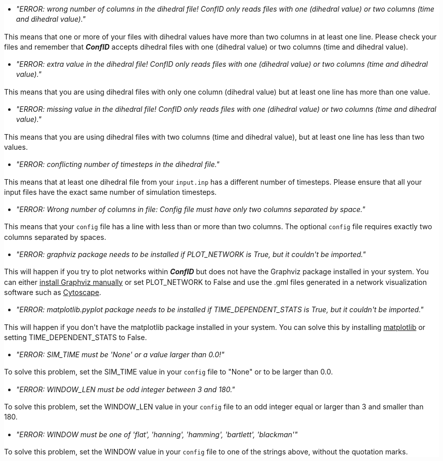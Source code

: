 - _"ERROR: wrong number of columns in the dihedral file! ConfID only reads files with one (dihedral value) or two columns (time and dihedral value)."_

This means that one or more of your files with dihedral values have more than two columns in at least one line. Please check your files and remember that ***ConfID*** accepts dihedral files with one (dihedral value) or two columns (time and dihedral value).

- _"ERROR: extra value in the dihedral file! ConfID only reads files with one (dihedral value) or two columns (time and dihedral value)."_

This means that you are using dihedral files with only one column (dihedral value) but at least one line has more than one value.

- _"ERROR: missing value in the dihedral file! ConfID only reads files with one (dihedral value) or two columns (time and dihedral value)."_

This means that you are using dihedral files with two columns (time and dihedral value), but at least one line has less than two values.

- _"ERROR: conflicting number of timesteps in the dihedral file."_

This means that at least one dihedral file from your ```input.inp``` has a different number of timesteps. Please ensure that all your input files have the exact same number of simulation timesteps.

- _"ERROR: Wrong number of columns in file: Config file must have only two columns separated by space."_

This means that your ```config``` file has a line with less than or more than two columns. The optional ```config``` file requires exactly two columns separated by spaces.

- _"ERROR: graphviz package needs to be installed if PLOT\_NETWORK is True, but it couldn't be imported."_

This will happen if you try to plot networks within ***ConfID*** but does not have the Graphviz package installed in your system. You can either [install Graphviz manually]( https://graphviz.readthedocs.io/en/stable/manual.html) or set PLOT\_NETWORK to False and use the .gml files generated in a network visualization software such as [Cytoscape](https://cytoscape.org/).

- _"ERROR: matplotlib.pyplot package needs to be installed if TIME\_DEPENDENT\_STATS is True, but it couldn't be imported."_

This will happen if you don't have the matplotlib package installed in your system. You can solve this by installing [matplotlib](https://matplotlib.org/3.1.0/users/installing.html) or setting TIME\_DEPENDENT\_STATS to False.

- _"ERROR: SIM\_TIME must be 'None' or a value larger than 0.0!"_

To solve this problem, set the SIM\_TIME value in your ```config``` file to "None" or to be larger than 0.0.

- _"ERROR: WINDOW\_LEN must be odd integer between 3 and 180."_

To solve this problem, set the WINDOW\_LEN value in your ```config``` file to an odd integer equal or larger than 3 and smaller than 180.

- _"ERROR: WINDOW must be one of 'flat', 'hanning', 'hamming', 'bartlett', 'blackman'"_                        

To solve this problem, set the WINDOW value in your ```config``` file to one of the strings above, without the quotation marks.
